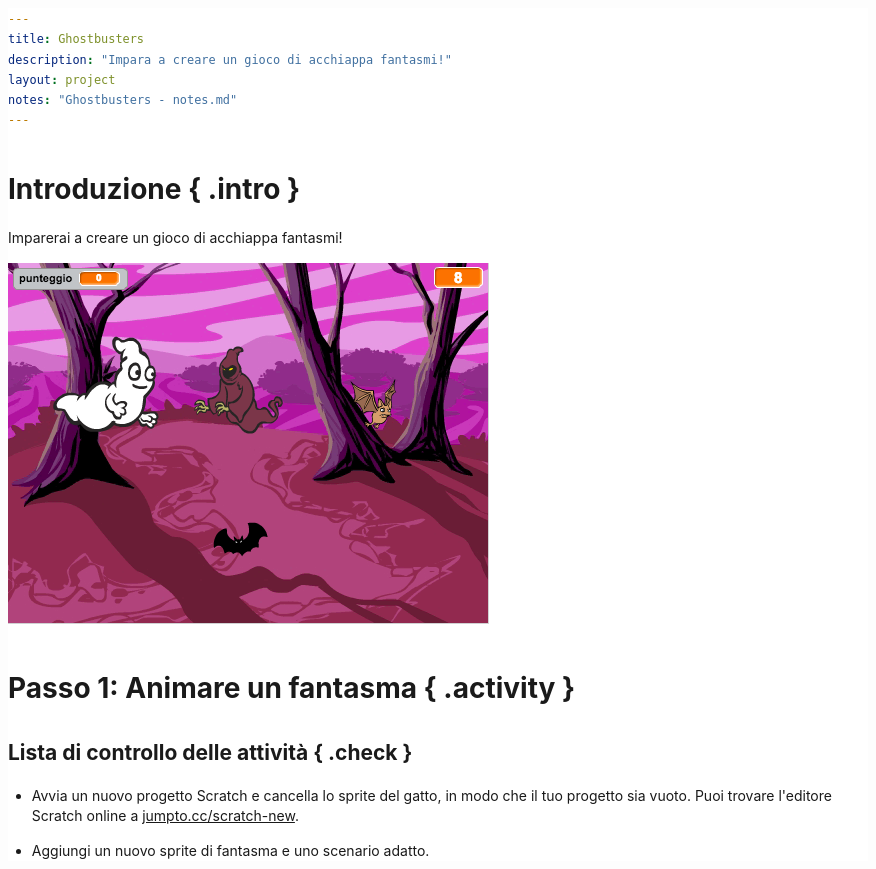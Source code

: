 ```yaml
---
title: Ghostbusters
description: "Impara a creare un gioco di acchiappa fantasmi!"
layout: project
notes: "Ghostbusters - notes.md"
---
```


# Introduzione { .intro }

Imparerai a creare un gioco di acchiappa fantasmi!

<div class="scratch-preview">
  <iframe allowtransparency="true" width="485" height="402" src="https://scratch.mit.edu/projects/embed/60787262/?autostart=false" frameborder="0"></iframe>
  <img src="images/ghost-final.png">
</div>

# Passo 1: Animare un fantasma { .activity }

## Lista di controllo delle attività { .check }

+ Avvia un nuovo progetto Scratch e cancella lo sprite del gatto, in modo che il tuo progetto sia vuoto. Puoi trovare l'editore Scratch online a <a href="http://jumpto.cc/scratch-new" target="_blank">jumpto.cc/scratch-new</a>.

+ Aggiungi un nuovo sprite di fantasma e uno scenario adatto.
